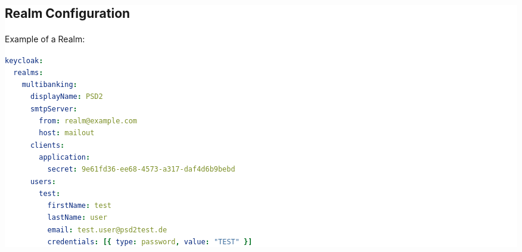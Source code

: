 
## Realm Configuration

Example of a Realm:
```yaml
keycloak:
  realms:
    multibanking:
      displayName: PSD2
      smtpServer:
        from: realm@example.com
        host: mailout
      clients:
        application:
          secret: 9e61fd36-ee68-4573-a317-daf4d6b9bebd
      users:
        test:
          firstName: test 
          lastName: user
          email: test.user@psd2test.de
          credentials: [{ type: password, value: "TEST" }]
```
